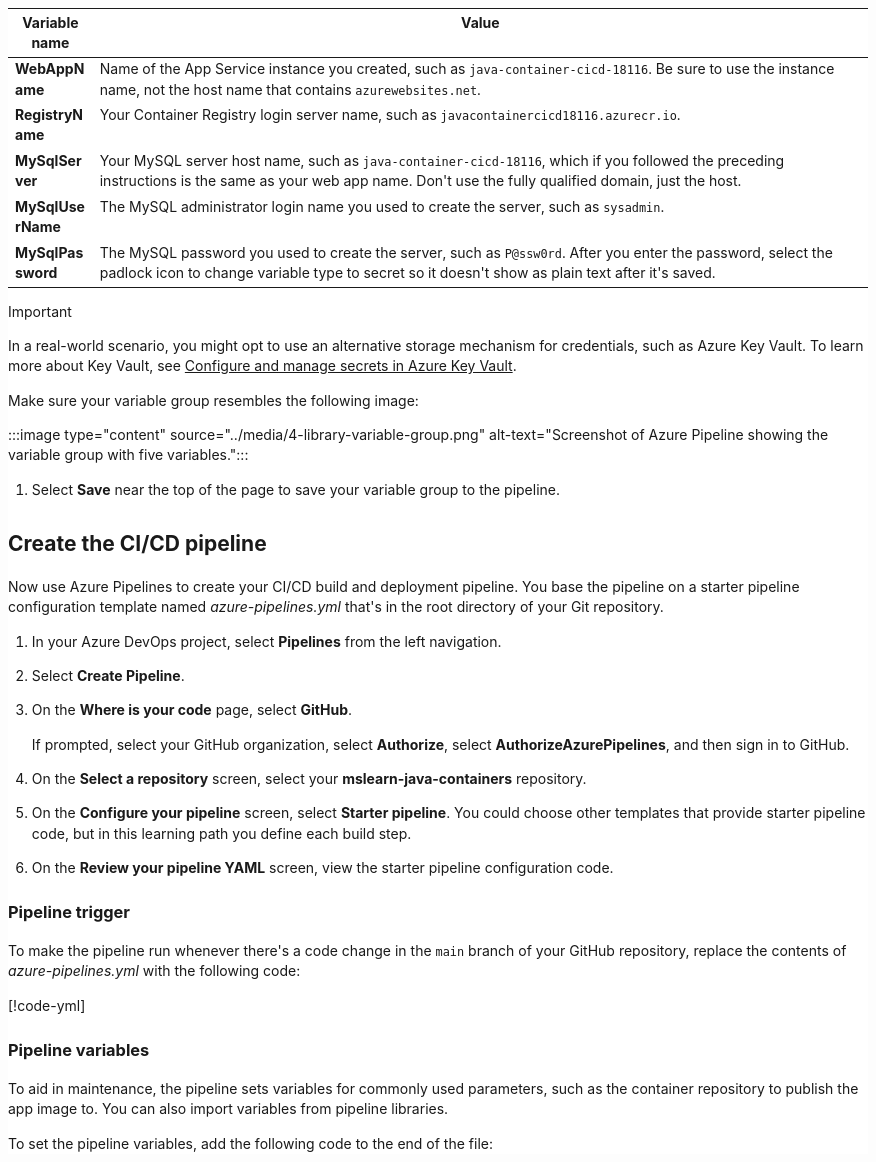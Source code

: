    |Variable name|Value|
   |-------------|-----|
   |**WebAppName**|Name of the App Service instance you created, such as `java-container-cicd-18116`. Be sure to use the instance name, not the host name that contains `azurewebsites.net`.|
   |**RegistryName**|Your Container Registry login server name, such as `javacontainercicd18116.azurecr.io`.|
   |**MySqlServer**|Your MySQL server host name, such as `java-container-cicd-18116`, which if you followed the preceding instructions is the same as your web app name. Don't use the fully qualified domain, just the host.|
   |**MySqlUserName**|The MySQL administrator login name you used to create the server, such as `sysadmin`.|
   |**MySqlPassword**|The MySQL password you used to create the server, such as `P@ssw0rd`. After you enter the password, select the padlock icon to change variable type to secret so it doesn't show as plain text after it's saved.|

   > [!IMPORTANT]
   > In a real-world scenario, you might opt to use an alternative storage mechanism for credentials, such as Azure Key Vault. To learn more about Key Vault, see [Configure and manage secrets in Azure Key Vault](/training/modules/configure-and-manage-azure-key-vault/?azure-portal=true).

   Make sure your variable group resembles the following image:

   :::image type="content" source="../media/4-library-variable-group.png" alt-text="Screenshot of Azure Pipeline showing the variable group with five variables.":::

1. Select **Save** near the top of the page to save your variable group to the pipeline.

## Create the CI/CD pipeline

Now use Azure Pipelines to create your CI/CD build and deployment pipeline. You base the pipeline on a starter pipeline configuration template named *azure-pipelines.yml* that's in the root directory of your Git repository.

1. In your Azure DevOps project, select **Pipelines** from the left navigation.
1. Select **Create Pipeline**.
1. On the **Where is your code** page, select **GitHub**.

   If prompted, select your GitHub organization, select **Authorize**, select **AuthorizeAzurePipelines**, and then sign in to GitHub.

1. On the **Select a repository** screen, select your **mslearn-java-containers** repository.
1. On the **Configure your pipeline** screen, select **Starter pipeline**. You could choose other templates that provide starter pipeline code, but in this learning path you define each build step.
1. On the **Review your pipeline YAML** screen, view the starter pipeline configuration code.

### Pipeline trigger

To make the pipeline run whenever there's a code change in the `main` branch of your GitHub repository, replace the contents of *azure-pipelines.yml* with the following code:

[!code-yml[](code/4-1-azure-pipelines.yml)]

### Pipeline variables

To aid in maintenance, the pipeline sets variables for commonly used parameters, such as the container repository to publish the app image to. You can also import variables from pipeline libraries.

To set the pipeline variables, add the following code to the end of the file:
